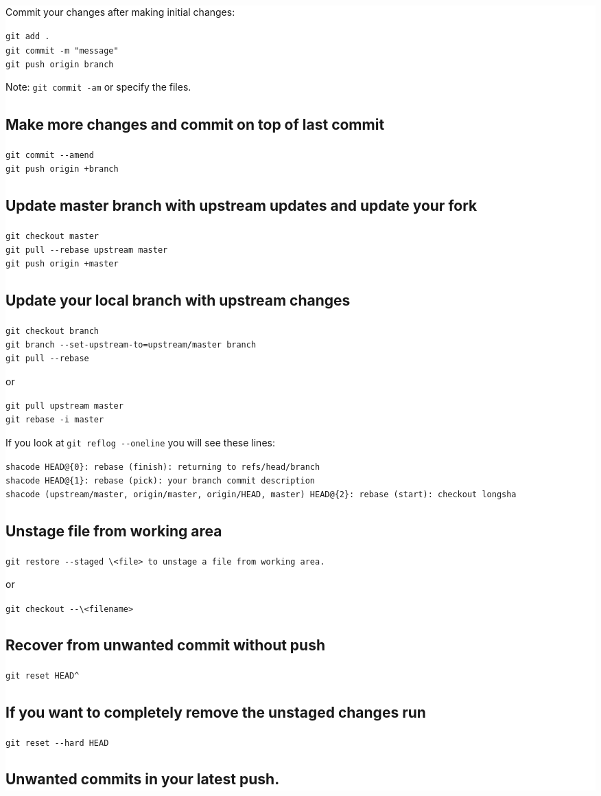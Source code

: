 Commit your changes after making initial changes:
```
git add .
git commit -m "message"
git push origin branch
```
Note: `git commit -am` or specify the files.

## Make more changes and commit on top of last commit
```
git commit --amend
git push origin +branch
```
## Update master branch with upstream updates and update your fork
```
git checkout master
git pull --rebase upstream master
git push origin +master
```
## Update your local branch with upstream changes
```
git checkout branch
git branch --set-upstream-to=upstream/master branch
git pull --rebase
```
or
```
git pull upstream master
git rebase -i master
```
If you look at `git reflog --oneline` you will see these lines:
```
shacode HEAD@{0}: rebase (finish): returning to refs/head/branch
shacode HEAD@{1}: rebase (pick): your branch commit description
shacode (upstream/master, origin/master, origin/HEAD, master) HEAD@{2}: rebase (start): checkout longsha
```
## Unstage file from working area
```
git restore --staged \<file> to unstage a file from working area.
```

or
```
git checkout --\<filename>
```
## Recover from unwanted commit without push
```
git reset HEAD^
```
## If you want to completely remove the unstaged changes run
```
git reset --hard HEAD
```
## Unwanted commits in your latest push.
